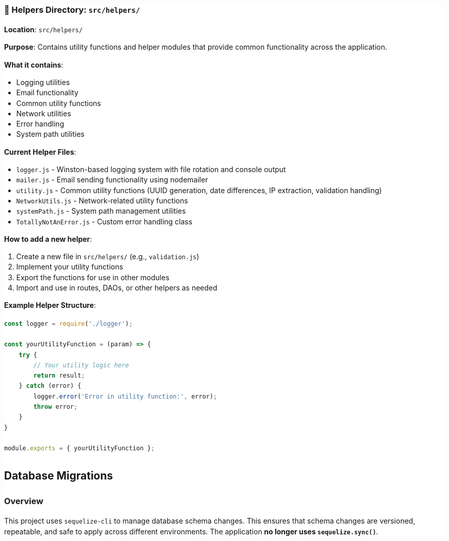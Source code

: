 ### 📁 Helpers Directory: `src/helpers/`
**Location**: `src/helpers/`

**Purpose**: Contains utility functions and helper modules that provide common functionality across the application.

**What it contains**:
- Logging utilities
- Email functionality
- Common utility functions
- Network utilities
- Error handling
- System path utilities

**Current Helper Files**:
- `logger.js` - Winston-based logging system with file rotation and console output
- `mailer.js` - Email sending functionality using nodemailer
- `utility.js` - Common utility functions (UUID generation, date differences, IP extraction, validation handling)
- `NetworkUtils.js` - Network-related utility functions
- `systemPath.js` - System path management utilities
- `TotallyNotAnError.js` - Custom error handling class

**How to add a new helper**:
1. Create a new file in `src/helpers/` (e.g., `validation.js`)
2. Implement your utility functions
3. Export the functions for use in other modules
4. Import and use in routes, DAOs, or other helpers as needed

**Example Helper Structure**:
```javascript
const logger = require('./logger');

const yourUtilityFunction = (param) => {
    try {
        // Your utility logic here
        return result;
    } catch (error) {
        logger.error('Error in utility function:', error);
        throw error;
    }
}

module.exports = { yourUtilityFunction };
```

## Database Migrations

### Overview
This project uses `sequelize-cli` to manage database schema changes. This ensures that schema changes are versioned, repeatable, and safe to apply across different environments. The application **no longer uses `sequelize.sync()`**.
